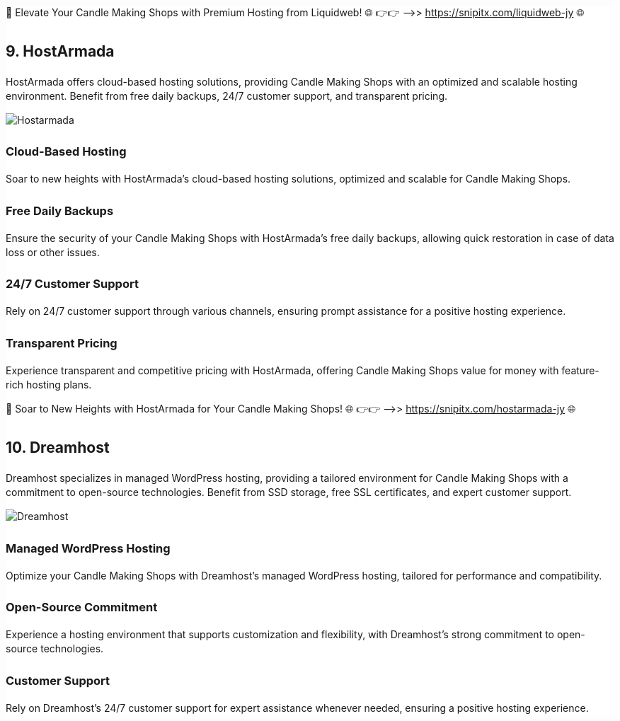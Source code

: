 🚀 Elevate Your Candle Making Shops with Premium Hosting from Liquidweb! 🌐
👉👉 -->> https://snipitx.com/liquidweb-jy 🌐

## 9. HostArmada

HostArmada offers cloud-based hosting solutions, providing Candle Making Shops with an optimized and scalable hosting environment. Benefit from free daily backups, 24/7 customer support, and transparent pricing.

![Hostarmada](https://i.imgur.com/KFbdf3o.jpeg "Hostarmada Hosting")

### Cloud-Based Hosting
Soar to new heights with HostArmada’s cloud-based hosting solutions, optimized and scalable for Candle Making Shops.

### Free Daily Backups
Ensure the security of your Candle Making Shops with HostArmada’s free daily backups, allowing quick restoration in case of data loss or other issues.

### 24/7 Customer Support
Rely on 24/7 customer support through various channels, ensuring prompt assistance for a positive hosting experience.

### Transparent Pricing
Experience transparent and competitive pricing with HostArmada, offering Candle Making Shops value for money with feature-rich hosting plans.

🚀 Soar to New Heights with HostArmada for Your Candle Making Shops! 🌐
👉👉 -->> https://snipitx.com/hostarmada-jy 🌐

## 10. Dreamhost

Dreamhost specializes in managed WordPress hosting, providing a tailored environment for Candle Making Shops with a commitment to open-source technologies. Benefit from SSD storage, free SSL certificates, and expert customer support.

![Dreamhost](https://i.imgur.com/rXIg8ip.jpeg "Dreamhost Hosting")

### Managed WordPress Hosting
Optimize your Candle Making Shops with Dreamhost’s managed WordPress hosting, tailored for performance and compatibility.

### Open-Source Commitment
Experience a hosting environment that supports customization and flexibility, with Dreamhost’s strong commitment to open-source technologies.

### Customer Support
Rely on Dreamhost’s 24/7 customer support for expert assistance whenever needed, ensuring a positive hosting experience.
